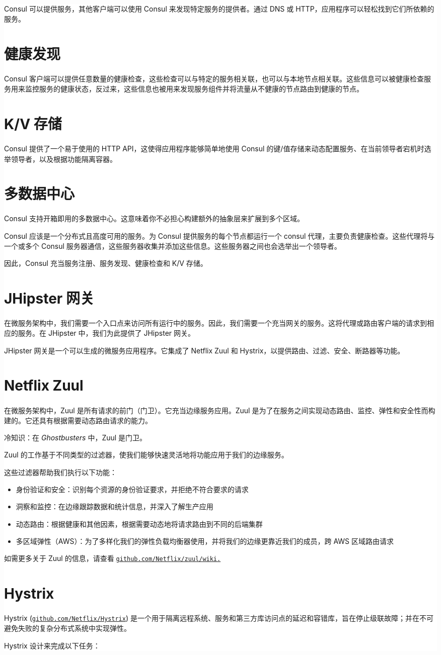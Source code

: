Consul 可以提供服务，其他客户端可以使用 Consul 来发现特定服务的提供者。通过 DNS 或 HTTP，应用程序可以轻松找到它们所依赖的服务。

# 健康发现

Consul 客户端可以提供任意数量的健康检查，这些检查可以与特定的服务相关联，也可以与本地节点相关联。这些信息可以被健康检查服务用来监控服务的健康状态，反过来，这些信息也被用来发现服务组件并将流量从不健康的节点路由到健康的节点。

# K/V 存储

Consul 提供了一个易于使用的 HTTP API，这使得应用程序能够简单地使用 Consul 的键/值存储来动态配置服务、在当前领导者宕机时选举领导者，以及根据功能隔离容器。

# 多数据中心

Consul 支持开箱即用的多数据中心。这意味着你不必担心构建额外的抽象层来扩展到多个区域。

Consul 应该是一个分布式且高度可用的服务。为 Consul 提供服务的每个节点都运行一个 consul 代理，主要负责健康检查。这些代理将与一个或多个 Consul 服务器通信，这些服务器收集并添加这些信息。这些服务器之间也会选举出一个领导者。

因此，Consul 充当服务注册、服务发现、健康检查和 K/V 存储。

# JHipster 网关

在微服务架构中，我们需要一个入口点来访问所有运行中的服务。因此，我们需要一个充当网关的服务。这将代理或路由客户端的请求到相应的服务。在 JHipster 中，我们为此提供了 JHipster 网关。

JHipster 网关是一个可以生成的微服务应用程序。它集成了 Netflix Zuul 和 Hystrix，以提供路由、过滤、安全、断路器等功能。

# Netflix Zuul

在微服务架构中，Zuul 是所有请求的前门（门卫）。它充当边缘服务应用。Zuul 是为了在服务之间实现动态路由、监控、弹性和安全性而构建的。它还具有根据需要动态路由请求的能力。

冷知识：在 *Ghostbusters* 中，Zuul 是门卫。

Zuul 的工作基于不同类型的过滤器，使我们能够快速灵活地将功能应用于我们的边缘服务。

这些过滤器帮助我们执行以下功能：

+   身份验证和安全：识别每个资源的身份验证要求，并拒绝不符合要求的请求

+   洞察和监控：在边缘跟踪数据和统计信息，并深入了解生产应用

+   动态路由：根据健康和其他因素，根据需要动态地将请求路由到不同的后端集群

+   多区域弹性（AWS）：为了多样化我们的弹性负载均衡器使用，并将我们的边缘更靠近我们的成员，跨 AWS 区域路由请求

如需更多关于 Zuul 的信息，请查看 [`github.com/Netflix/zuul/wiki.`](https://github.com/Netflix/zuul/wiki)

# Hystrix

Hystrix ([`github.com/Netflix/Hystrix`](https://github.com/Netflix/Hystrix)) 是一个用于隔离远程系统、服务和第三方库访问点的延迟和容错库，旨在停止级联故障；并在不可避免失败的复杂分布式系统中实现弹性。

Hystrix 设计来完成以下任务：
